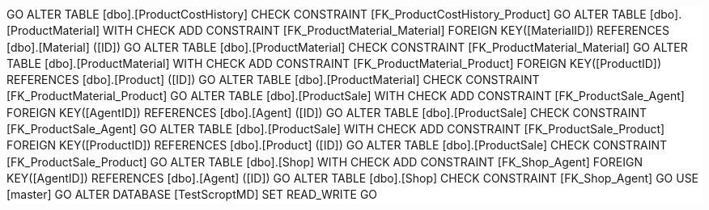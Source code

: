 GO
ALTER TABLE [dbo].[ProductCostHistory] CHECK CONSTRAINT [FK_ProductCostHistory_Product]
GO
ALTER TABLE [dbo].[ProductMaterial]  WITH CHECK ADD  CONSTRAINT [FK_ProductMaterial_Material] FOREIGN KEY([MaterialID])
REFERENCES [dbo].[Material] ([ID])
GO
ALTER TABLE [dbo].[ProductMaterial] CHECK CONSTRAINT [FK_ProductMaterial_Material]
GO
ALTER TABLE [dbo].[ProductMaterial]  WITH CHECK ADD  CONSTRAINT [FK_ProductMaterial_Product] FOREIGN KEY([ProductID])
REFERENCES [dbo].[Product] ([ID])
GO
ALTER TABLE [dbo].[ProductMaterial] CHECK CONSTRAINT [FK_ProductMaterial_Product]
GO
ALTER TABLE [dbo].[ProductSale]  WITH CHECK ADD  CONSTRAINT [FK_ProductSale_Agent] FOREIGN KEY([AgentID])
REFERENCES [dbo].[Agent] ([ID])
GO
ALTER TABLE [dbo].[ProductSale] CHECK CONSTRAINT [FK_ProductSale_Agent]
GO
ALTER TABLE [dbo].[ProductSale]  WITH CHECK ADD  CONSTRAINT [FK_ProductSale_Product] FOREIGN KEY([ProductID])
REFERENCES [dbo].[Product] ([ID])
GO
ALTER TABLE [dbo].[ProductSale] CHECK CONSTRAINT [FK_ProductSale_Product]
GO
ALTER TABLE [dbo].[Shop]  WITH CHECK ADD  CONSTRAINT [FK_Shop_Agent] FOREIGN KEY([AgentID])
REFERENCES [dbo].[Agent] ([ID])
GO
ALTER TABLE [dbo].[Shop] CHECK CONSTRAINT [FK_Shop_Agent]
GO
USE [master]
GO
ALTER DATABASE [TestScroptMD] SET  READ_WRITE 
GO
